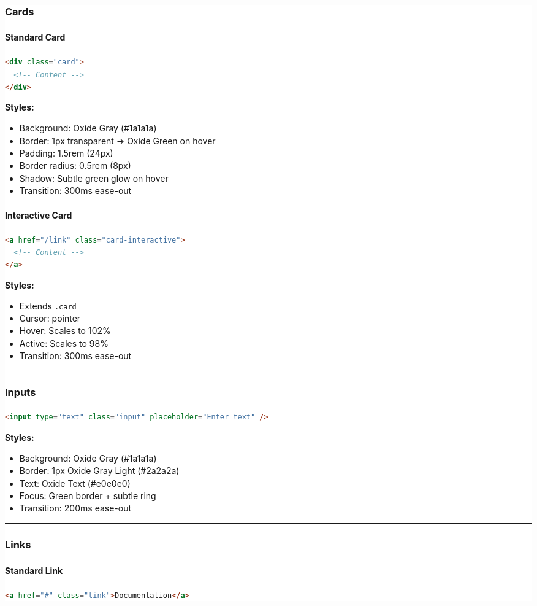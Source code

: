
### Cards

#### Standard Card
```html
<div class="card">
  <!-- Content -->
</div>
```

**Styles:**
- Background: Oxide Gray (#1a1a1a)
- Border: 1px transparent → Oxide Green on hover
- Padding: 1.5rem (24px)
- Border radius: 0.5rem (8px)
- Shadow: Subtle green glow on hover
- Transition: 300ms ease-out

#### Interactive Card
```html
<a href="/link" class="card-interactive">
  <!-- Content -->
</a>
```

**Styles:**
- Extends `.card`
- Cursor: pointer
- Hover: Scales to 102%
- Active: Scales to 98%
- Transition: 300ms ease-out

---

### Inputs

```html
<input type="text" class="input" placeholder="Enter text" />
```

**Styles:**
- Background: Oxide Gray (#1a1a1a)
- Border: 1px Oxide Gray Light (#2a2a2a)
- Text: Oxide Text (#e0e0e0)
- Focus: Green border + subtle ring
- Transition: 200ms ease-out

---

### Links

#### Standard Link
```html
<a href="#" class="link">Documentation</a>
```
